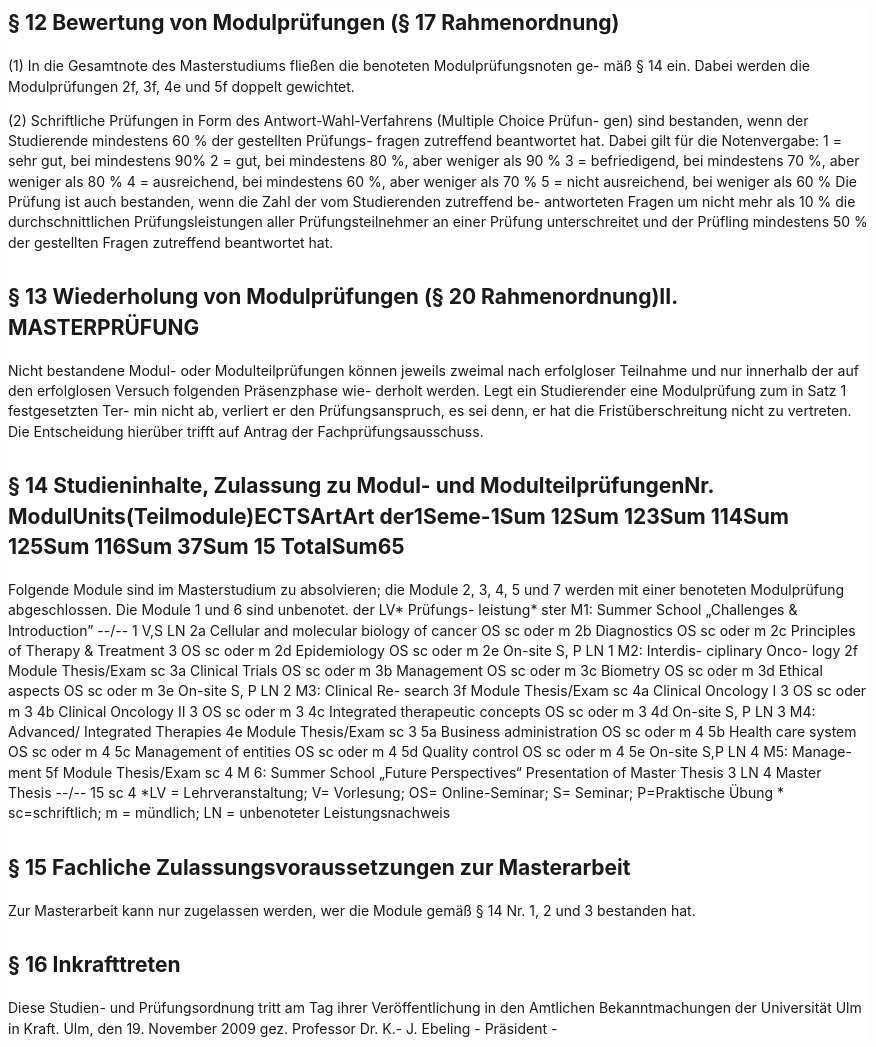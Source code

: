 ## § 12 Bewertung von Modulprüfungen (§ 17 Rahmenordnung)

(1) In die Gesamtnote des Masterstudiums fließen die benoteten Modulprüfungsnoten ge- mäß § 14 ein. Dabei werden die Modulprüfungen 2f, 3f, 4e und 5f doppelt gewichtet.

(2) Schriftliche Prüfungen in Form des Antwort-Wahl-Verfahrens (Multiple Choice Prüfun- gen) sind bestanden, wenn der Studierende mindestens 60 % der gestellten Prüfungs- fragen zutreffend beantwortet hat. Dabei gilt für die Notenvergabe: 1 = sehr gut, bei mindestens 90% 2 = gut, bei mindestens 80 %, aber weniger als 90 % 3 = befriedigend, bei mindestens 70 %, aber weniger als 80 % 4 = ausreichend, bei mindestens 60 %, aber weniger als 70 % 5 = nicht ausreichend, bei weniger als 60 % Die Prüfung ist auch bestanden, wenn die Zahl der vom Studierenden zutreffend be- antworteten Fragen um nicht mehr als 10 % die durchschnittlichen Prüfungsleistungen aller Prüfungsteilnehmer an einer Prüfung unterschreitet und der Prüfling mindestens 50 % der gestellten Fragen zutreffend beantwortet hat.

## § 13 Wiederholung von Modulprüfungen (§ 20 Rahmenordnung)II. MASTERPRÜFUNG

Nicht bestandene Modul- oder Modulteilprüfungen können jeweils zweimal nach erfolgloser Teilnahme und nur innerhalb der auf den erfolglosen Versuch folgenden Präsenzphase wie- derholt werden. Legt ein Studierender eine Modulprüfung zum in Satz 1 festgesetzten Ter- min nicht ab, verliert er den Prüfungsanspruch, es sei denn, er hat die Fristüberschreitung nicht zu vertreten. Die Entscheidung hierüber trifft auf Antrag der Fachprüfungsausschuss.

## § 14 Studieninhalte, Zulassung zu Modul- und ModulteilprüfungenNr. ModulUnits(Teilmodule)ECTSArtArt der1Seme-1Sum 12Sum 123Sum 114Sum 125Sum 116Sum 37Sum 15 TotalSum65

Folgende Module sind im Masterstudium zu absolvieren; die Module 2, 3, 4, 5 und 7 werden mit einer benoteten Modulprüfung abgeschlossen. Die Module 1 und 6 sind unbenotet. der LV* Prüfungs- leistung* ster M1: Summer School „Challenges &amp; Introduction” --/-- 1 V,S LN 2a Cellular and molecular biology of cancer OS sc oder m 2b Diagnostics OS sc oder m 2c Principles of Therapy &amp; Treatment 3 OS sc oder m 2d Epidemiology OS sc oder m 2e On-site S, P LN 1 M2: Interdis- ciplinary Onco- logy 2f Module Thesis/Exam sc 3a Clinical Trials OS sc oder m 3b Management OS sc oder m 3c Biometry OS sc oder m 3d Ethical aspects OS sc oder m 3e On-site S, P LN 2 M3: Clinical Re- search 3f Module Thesis/Exam sc 4a Clinical Oncology I 3 OS sc oder m 3 4b Clinical Oncology II 3 OS sc oder m 3 4c Integrated therapeutic concepts OS sc oder m 3 4d On-site S, P LN 3 M4: Advanced/ Integrated Therapies 4e Module Thesis/Exam sc 3 5a Business administration OS sc oder m 4 5b Health care system OS sc oder m 4 5c Management of entities OS sc oder m 4 5d Quality control OS sc oder m 4 5e On-site S,P LN 4 M5: Manage- ment 5f Module Thesis/Exam sc 4 M 6: Summer School „Future Perspectives“ Presentation of Master Thesis 3 LN 4 Master Thesis --/-- 15 sc 4 *LV = Lehrveranstaltung; V= Vorlesung; OS= Online-Seminar; S= Seminar; P=Praktische Übung * sc=schriftlich; m = mündlich; LN = unbenoteter Leistungsnachweis

## § 15 Fachliche Zulassungsvoraussetzungen zur Masterarbeit

Zur Masterarbeit kann nur zugelassen werden, wer die Module gemäß § 14 Nr. 1, 2 und 3 bestanden hat.

## § 16 Inkrafttreten

Diese Studien- und Prüfungsordnung tritt am Tag ihrer Veröffentlichung in den Amtlichen Bekanntmachungen der Universität Ulm in Kraft. Ulm, den 19. November 2009 gez. Professor Dr. K.- J. Ebeling - Präsident -


